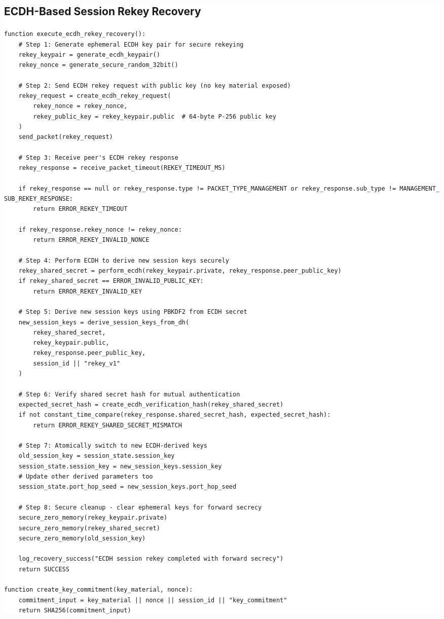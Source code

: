 ## ECDH-Based Session Rekey Recovery

```pseudocode
function execute_ecdh_rekey_recovery():
    # Step 1: Generate ephemeral ECDH key pair for secure rekeying
    rekey_keypair = generate_ecdh_keypair()
    rekey_nonce = generate_secure_random_32bit()
    
    # Step 2: Send ECDH rekey request with public key (no key material exposed)
    rekey_request = create_ecdh_rekey_request(
        rekey_nonce = rekey_nonce,
        rekey_public_key = rekey_keypair.public  # 64-byte P-256 public key
    )
    send_packet(rekey_request)
    
    # Step 3: Receive peer's ECDH rekey response
    rekey_response = receive_packet_timeout(REKEY_TIMEOUT_MS)
    
    if rekey_response == null or rekey_response.type != PACKET_TYPE_MANAGEMENT or rekey_response.sub_type != MANAGEMENT_SUB_REKEY_RESPONSE:
        return ERROR_REKEY_TIMEOUT
    
    if rekey_response.rekey_nonce != rekey_nonce:
        return ERROR_REKEY_INVALID_NONCE
    
    # Step 4: Perform ECDH to derive new session keys securely
    rekey_shared_secret = perform_ecdh(rekey_keypair.private, rekey_response.peer_public_key)
    if rekey_shared_secret == ERROR_INVALID_PUBLIC_KEY:
        return ERROR_REKEY_INVALID_KEY
    
    # Step 5: Derive new session keys using PBKDF2 from ECDH secret
    new_session_keys = derive_session_keys_from_dh(
        rekey_shared_secret,
        rekey_keypair.public,
        rekey_response.peer_public_key,
        session_id || "rekey_v1"
    )
    
    # Step 6: Verify shared secret hash for mutual authentication
    expected_secret_hash = create_ecdh_verification_hash(rekey_shared_secret)
    if not constant_time_compare(rekey_response.shared_secret_hash, expected_secret_hash):
        return ERROR_REKEY_SHARED_SECRET_MISMATCH
    
    # Step 7: Atomically switch to new ECDH-derived keys
    old_session_key = session_state.session_key
    session_state.session_key = new_session_keys.session_key
    # Update other derived parameters too
    session_state.port_hop_seed = new_session_keys.port_hop_seed
    
    # Step 8: Secure cleanup - clear ephemeral keys for forward secrecy
    secure_zero_memory(rekey_keypair.private)
    secure_zero_memory(rekey_shared_secret)
    secure_zero_memory(old_session_key)
    
    log_recovery_success("ECDH session rekey completed with forward secrecy")
    return SUCCESS

function create_key_commitment(key_material, nonce):
    commitment_input = key_material || nonce || session_id || "key_commitment"
    return SHA256(commitment_input)
```

